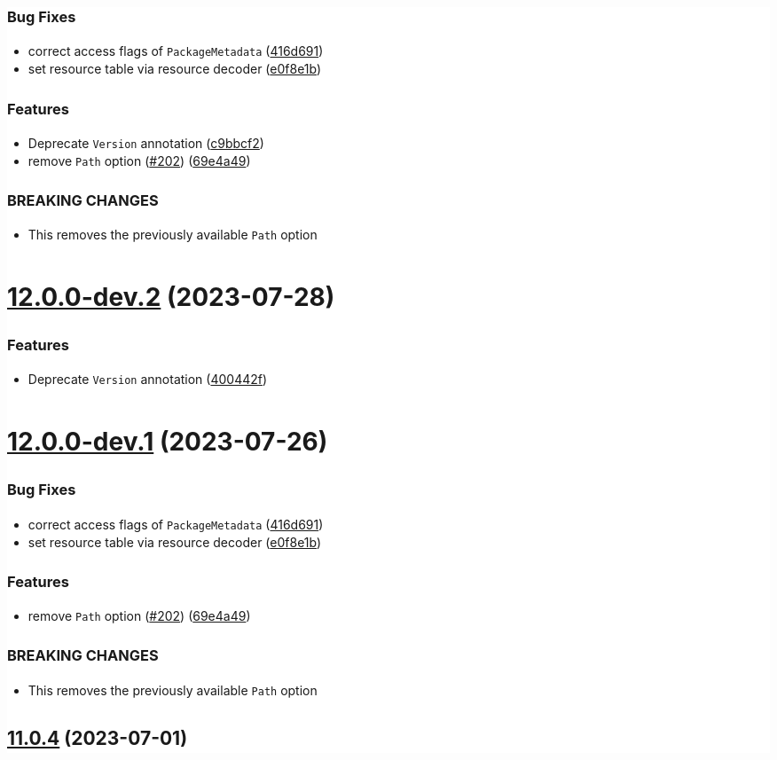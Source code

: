 
### Bug Fixes

* correct access flags of `PackageMetadata` ([416d691](https://github.com/ReVanced/revanced-patcher/commit/416d69142f50dab49c9ea3f027e9d53e4777f257))
* set resource table via resource decoder ([e0f8e1b](https://github.com/ReVanced/revanced-patcher/commit/e0f8e1b71a295948b610029c89a48f52762396b6))


### Features

* Deprecate `Version` annotation ([c9bbcf2](https://github.com/ReVanced/revanced-patcher/commit/c9bbcf2bf2b0f50ab9100380a3a66c6346ad42ac))
* remove `Path` option ([#202](https://github.com/ReVanced/revanced-patcher/issues/202)) ([69e4a49](https://github.com/ReVanced/revanced-patcher/commit/69e4a490659ebc4fb4bf46148634f4b064ef1713))


### BREAKING CHANGES

* This removes the previously available `Path` option

# [12.0.0-dev.2](https://github.com/ReVanced/revanced-patcher/compare/v12.0.0-dev.1...v12.0.0-dev.2) (2023-07-28)


### Features

* Deprecate `Version` annotation ([400442f](https://github.com/ReVanced/revanced-patcher/commit/400442f70ee56cafd4493b2ce64a294db9836509))

# [12.0.0-dev.1](https://github.com/ReVanced/revanced-patcher/compare/v11.0.4...v12.0.0-dev.1) (2023-07-26)


### Bug Fixes

* correct access flags of `PackageMetadata` ([416d691](https://github.com/ReVanced/revanced-patcher/commit/416d69142f50dab49c9ea3f027e9d53e4777f257))
* set resource table via resource decoder ([e0f8e1b](https://github.com/ReVanced/revanced-patcher/commit/e0f8e1b71a295948b610029c89a48f52762396b6))


### Features

* remove `Path` option ([#202](https://github.com/ReVanced/revanced-patcher/issues/202)) ([69e4a49](https://github.com/ReVanced/revanced-patcher/commit/69e4a490659ebc4fb4bf46148634f4b064ef1713))


### BREAKING CHANGES

* This removes the previously available `Path` option

## [11.0.4](https://github.com/revanced/revanced-patcher/compare/v11.0.3...v11.0.4) (2023-07-01)
